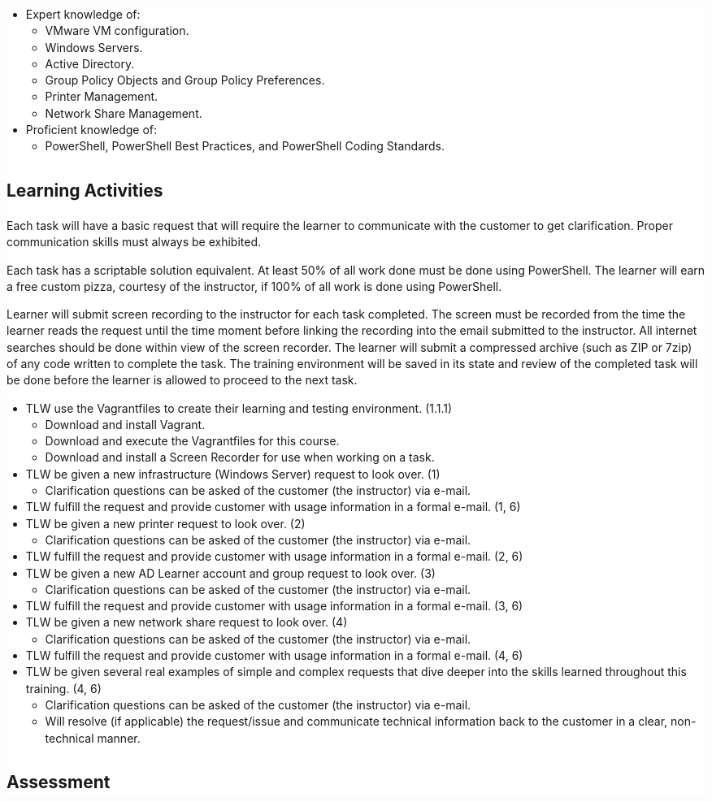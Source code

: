 - Expert knowledge of:
  - VMware VM configuration.
  - Windows Servers.
  - Active Directory.
  - Group Policy Objects and Group Policy Preferences.
  - Printer Management.
  - Network Share Management.
- Proficient knowledge of:
  - PowerShell, PowerShell Best Practices, and PowerShell Coding Standards.

## Learning Activities

Each task will have a basic request that will require the learner to communicate with the customer to get clarification.
Proper communication skills must always be exhibited.

Each task has a scriptable solution equivalent.
At least 50% of all work done must be done using PowerShell.
The learner will earn a free custom pizza, courtesy of the instructor, if 100% of all work is done using PowerShell.

Learner will submit screen recording to the instructor for each task completed.
The screen must be recorded from the time the learner reads the request until the time moment before linking the recording into the email submitted to the instructor.
All internet searches should be done within view of the screen recorder.
The learner will submit a compressed archive (such as ZIP or 7zip) of any code written to complete the task.
The training environment will be saved in its state and review of the completed task will be done before the learner is allowed to proceed to the next task.

- TLW use the Vagrantfiles to create their learning and testing environment. (1.1.1)
  - Download and install Vagrant.
  - Download and execute the Vagrantfiles for this course.
  - Download and install a Screen Recorder for use when working on a task.
- TLW be given a new infrastructure (Windows Server) request to look over. (1)
  - Clarification questions can be asked of the customer (the instructor) via e-mail.
- TLW fulfill the request and provide customer with usage information in a formal e-mail. (1, 6)
- TLW be given a new printer request to look over. (2)
  - Clarification questions can be asked of the customer (the instructor) via e-mail.
- TLW fulfill the request and provide customer with usage information in a formal e-mail. (2, 6)
- TLW be given a new AD Learner account and group request to look over. (3)
  - Clarification questions can be asked of the customer (the instructor) via e-mail.
- TLW fulfill the request and provide customer with usage information in a formal e-mail. (3, 6)
- TLW be given a new network share request to look over. (4)
  - Clarification questions can be asked of the customer (the instructor) via e-mail.
- TLW fulfill the request and provide customer with usage information in a formal e-mail. (4, 6)
- TLW be given several real examples of simple and complex requests that dive deeper into the skills learned throughout this training. (4, 6)
  - Clarification questions can be asked of the customer (the instructor) via e-mail.
  - Will resolve (if applicable) the request/issue and communicate technical information back to the customer in a clear, non-technical manner.

## Assessment
